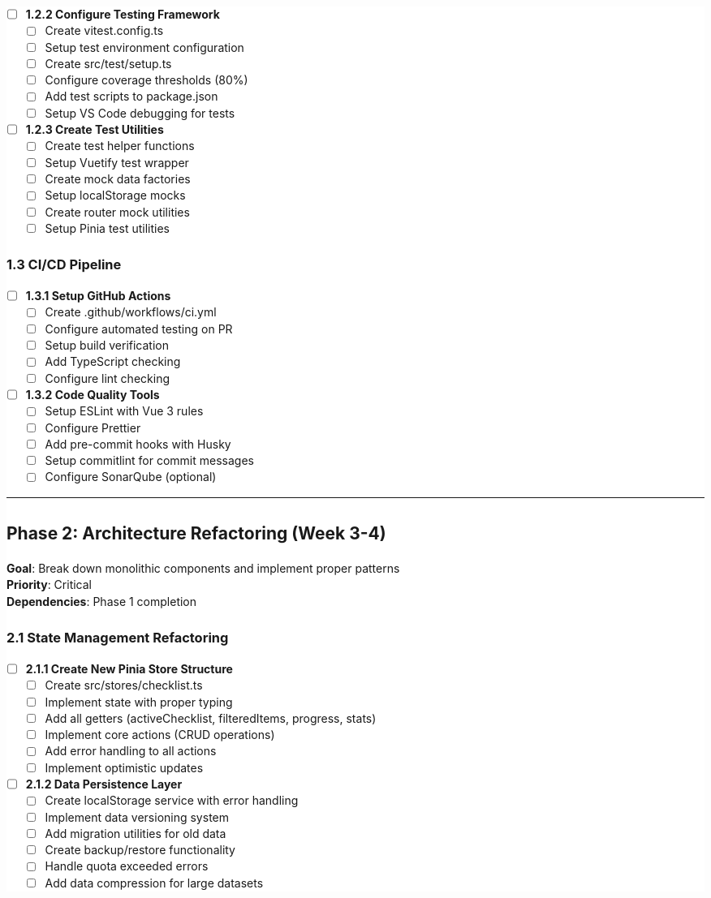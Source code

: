 - [ ] **1.2.2 Configure Testing Framework**
  - [ ] Create vitest.config.ts
  - [ ] Setup test environment configuration
  - [ ] Create src/test/setup.ts
  - [ ] Configure coverage thresholds (80%)
  - [ ] Add test scripts to package.json
  - [ ] Setup VS Code debugging for tests

- [ ] **1.2.3 Create Test Utilities**
  - [ ] Create test helper functions
  - [ ] Setup Vuetify test wrapper
  - [ ] Create mock data factories
  - [ ] Setup localStorage mocks
  - [ ] Create router mock utilities
  - [ ] Setup Pinia test utilities

### 1.3 CI/CD Pipeline
- [ ] **1.3.1 Setup GitHub Actions**
  - [ ] Create .github/workflows/ci.yml
  - [ ] Configure automated testing on PR
  - [ ] Setup build verification
  - [ ] Add TypeScript checking
  - [ ] Configure lint checking

- [ ] **1.3.2 Code Quality Tools**
  - [ ] Setup ESLint with Vue 3 rules
  - [ ] Configure Prettier
  - [ ] Add pre-commit hooks with Husky
  - [ ] Setup commitlint for commit messages
  - [ ] Configure SonarQube (optional)

---

## Phase 2: Architecture Refactoring (Week 3-4)
**Goal**: Break down monolithic components and implement proper patterns  
**Priority**: Critical  
**Dependencies**: Phase 1 completion

### 2.1 State Management Refactoring
- [ ] **2.1.1 Create New Pinia Store Structure**
  - [ ] Create src/stores/checklist.ts
  - [ ] Implement state with proper typing
  - [ ] Add all getters (activeChecklist, filteredItems, progress, stats)
  - [ ] Implement core actions (CRUD operations)
  - [ ] Add error handling to all actions
  - [ ] Implement optimistic updates

- [ ] **2.1.2 Data Persistence Layer**
  - [ ] Create localStorage service with error handling
  - [ ] Implement data versioning system
  - [ ] Add migration utilities for old data
  - [ ] Create backup/restore functionality
  - [ ] Handle quota exceeded errors
  - [ ] Add data compression for large datasets
